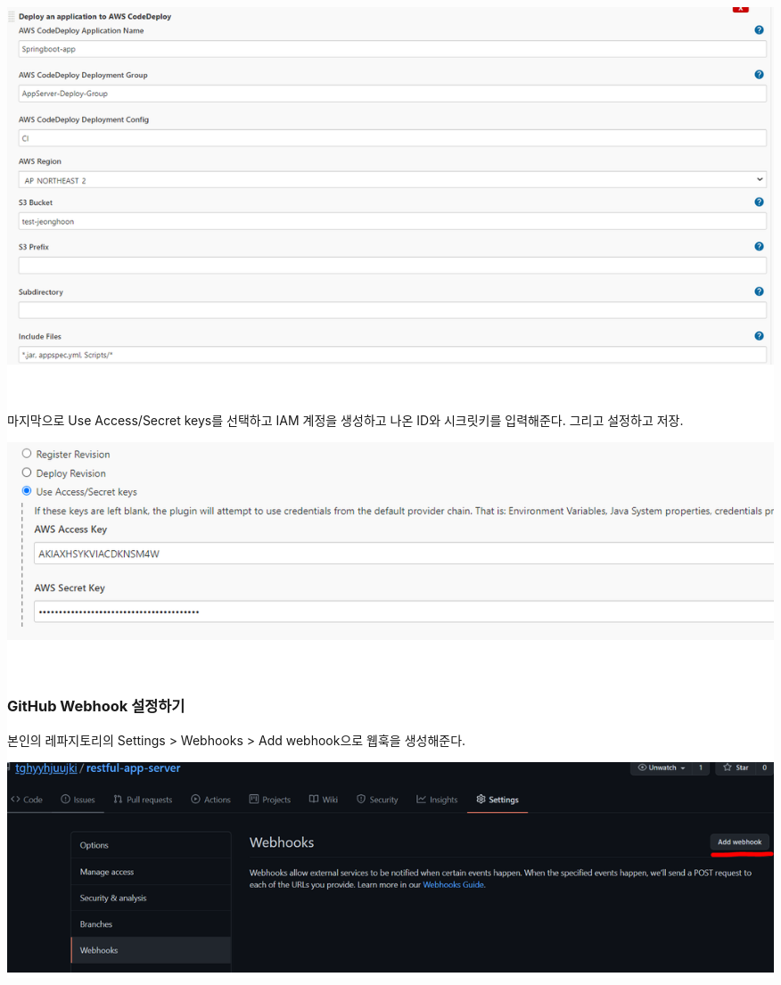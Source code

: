![image-20201230065608469](jenkins-codedeploy2.assets/image-20201230065608469.png)

<br/>

마지막으로 Use Access/Secret keys를 선택하고 IAM 계정을 생성하고 나온 ID와 시크릿키를 입력해준다. 그리고 설정하고 저장.

![image-20201230065848184](jenkins-codedeploy2.assets/image-20201230065848184.png)

<br/>

### GitHub Webhook 설정하기

본인의 레파지토리의 Settings > Webhooks > Add webhook으로 웹훅을 생성해준다.

![image-20201230070040337](jenkins-codedeploy2.assets/image-20201230070040337.png)
